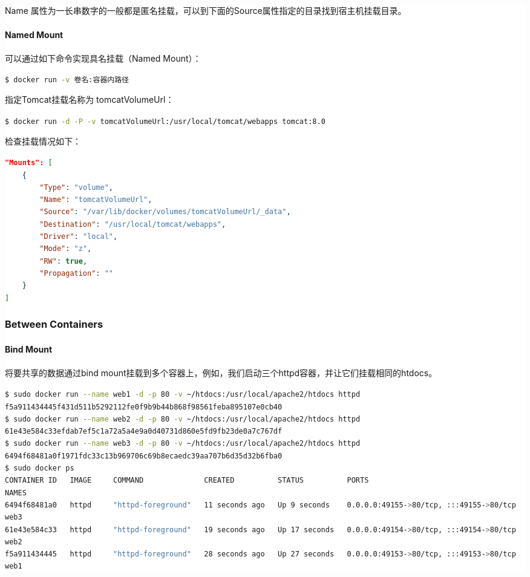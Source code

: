 

Name 属性为一长串数字的一般都是匿名挂载，可以到下面的Source属性指定的目录找到宿主机挂载目录。



#### Named Mount

可以通过如下命令实现具名挂载（Named Mount）：

```bash
$ docker run -v 卷名:容器内路径
```



指定Tomcat挂载名称为 tomcatVolumeUrl：

```bash
$ docker run -d -P -v tomcatVolumeUrl:/usr/local/tomcat/webapps tomcat:8.0
```



检查挂载情况如下：

```json
"Mounts": [
    {
        "Type": "volume",
        "Name": "tomcatVolumeUrl",
        "Source": "/var/lib/docker/volumes/tomcatVolumeUrl/_data",
        "Destination": "/usr/local/tomcat/webapps",
        "Driver": "local",
        "Mode": "z",
        "RW": true,
        "Propagation": ""
    }
]
```



### Between Containers

#### Bind Mount

将要共享的数据通过bind mount挂载到多个容器上，例如，我们启动三个httpd容器，并让它们挂载相同的htdocs。

```sh
$ sudo docker run --name web1 -d -p 80 -v ~/htdocs:/usr/local/apache2/htdocs httpd
f5a911434445f431d511b5292112fe0f9b9b44b868f98561feba895107e0cb40
$ sudo docker run --name web2 -d -p 80 -v ~/htdocs:/usr/local/apache2/htdocs httpd
61e43e584c33efdab7ef5c1a72a5a4e9a0d40731d860e5fd9fb23de0a7c767df
$ sudo docker run --name web3 -d -p 80 -v ~/htdocs:/usr/local/apache2/htdocs httpd
6494f68481a0f1971fdc33c13b969706c69b8ecaedc39aa707b6d35d32b6fba0
$ sudo docker ps
CONTAINER ID   IMAGE     COMMAND              CREATED          STATUS          PORTS                                     NAMES
6494f68481a0   httpd     "httpd-foreground"   11 seconds ago   Up 9 seconds    0.0.0.0:49155->80/tcp, :::49155->80/tcp   web3
61e43e584c33   httpd     "httpd-foreground"   19 seconds ago   Up 17 seconds   0.0.0.0:49154->80/tcp, :::49154->80/tcp   web2
f5a911434445   httpd     "httpd-foreground"   28 seconds ago   Up 27 seconds   0.0.0.0:49153->80/tcp, :::49153->80/tcp   web1
```

